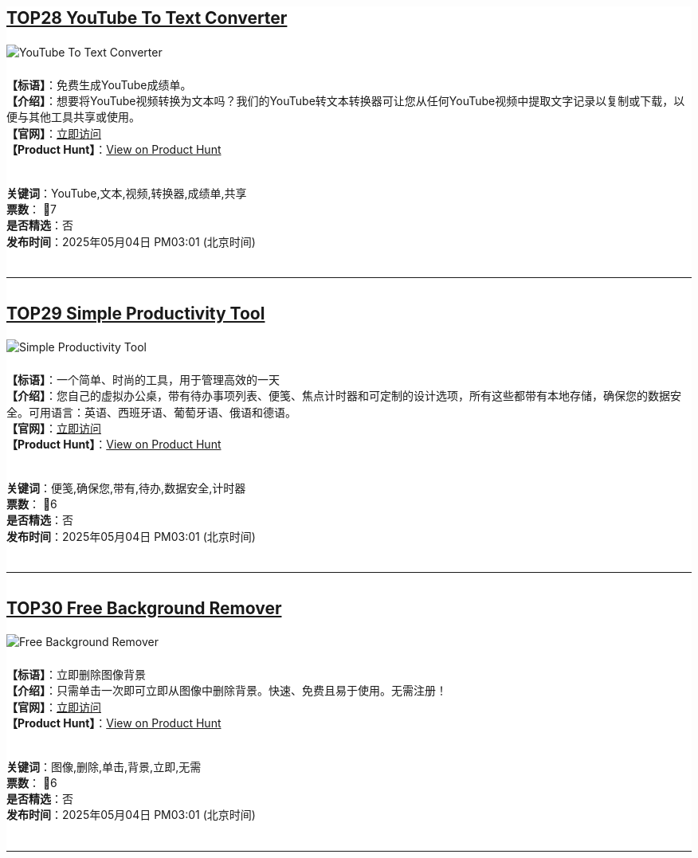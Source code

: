 
## [TOP28    YouTube To Text Converter](https://www.producthunt.com/posts/youtube-to-text-converter)
![YouTube To Text Converter](https://ph-files.imgix.net/965e2869-0005-46de-a163-c18847b2350a.png?auto=format&fit=crop&frame=1&h=512&w=1024)<br /><br />
**【标语】**：免费生成YouTube成绩单。<br />
**【介绍】**：想要将YouTube视频转换为文本吗？我们的YouTube转文本转换器可让您从任何YouTube视频中提取文字记录以复制或下载，以便与其他工具共享或使用。<br />
**【官网】**：[立即访问](https://www.producthunt.com/r/MV7CEF7VNVSZAV)<br />
**【Product Hunt】**：[View on Product Hunt](https://www.producthunt.com/posts/youtube-to-text-converter)<br /><br />

**关键词**：YouTube,文本,视频,转换器,成绩单,共享<br />
**票数**： 🔺7<br />
**是否精选**：否<br />
**发布时间**：2025年05月04日 PM03:01 (北京时间)<br /><br />

---

## [TOP29    Simple Productivity Tool](https://www.producthunt.com/posts/simple-productivity-tool)
![Simple Productivity Tool](https://ph-files.imgix.net/8cbd5db1-60e5-43ea-8884-3fa6bf22ccbb.png?auto=format&fit=crop&frame=1&h=512&w=1024)<br /><br />
**【标语】**：一个简单、时尚的工具，用于管理高效的一天<br />
**【介绍】**：您自己的虚拟办公桌，带有待办事项列表、便笺、焦点计时器和可定制的设计选项，所有这些都带有本地存储，确保您的数据安全。可用语言：英语、西班牙语、葡萄牙语、俄语和德语。<br />
**【官网】**：[立即访问](https://www.producthunt.com/r/NHOPADNSYCBY5W)<br />
**【Product Hunt】**：[View on Product Hunt](https://www.producthunt.com/posts/simple-productivity-tool)<br /><br />

**关键词**：便笺,确保您,带有,待办,数据安全,计时器<br />
**票数**： 🔺6<br />
**是否精选**：否<br />
**发布时间**：2025年05月04日 PM03:01 (北京时间)<br /><br />

---

## [TOP30    Free Background Remover](https://www.producthunt.com/posts/free-background-remover)
![Free Background Remover](https://ph-files.imgix.net/e2749ff9-f415-4c5e-9da2-03c04e3d0aac.png?auto=format&fit=crop&frame=1&h=512&w=1024)<br /><br />
**【标语】**：立即删除图像背景<br />
**【介绍】**：只需单击一次即可立即从图像中删除背景。快速、免费且易于使用。无需注册！<br />
**【官网】**：[立即访问](https://www.producthunt.com/r/2HT2QRAABDIVZV)<br />
**【Product Hunt】**：[View on Product Hunt](https://www.producthunt.com/posts/free-background-remover)<br /><br />

**关键词**：图像,删除,单击,背景,立即,无需<br />
**票数**： 🔺6<br />
**是否精选**：否<br />
**发布时间**：2025年05月04日 PM03:01 (北京时间)<br /><br />

---

